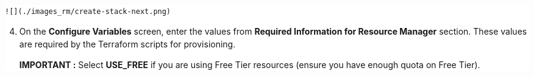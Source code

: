 	![](./images_rm/create-stack-next.png)

4. On the **Configure Variables** screen, enter the values from **Required Information for Resource Manager** section. These values are required by the Terraform scripts for provisioning.

	**IMPORTANT :** Select **USE_FREE** if you are using Free Tier resources (ensure you have enough quota on Free Tier).
